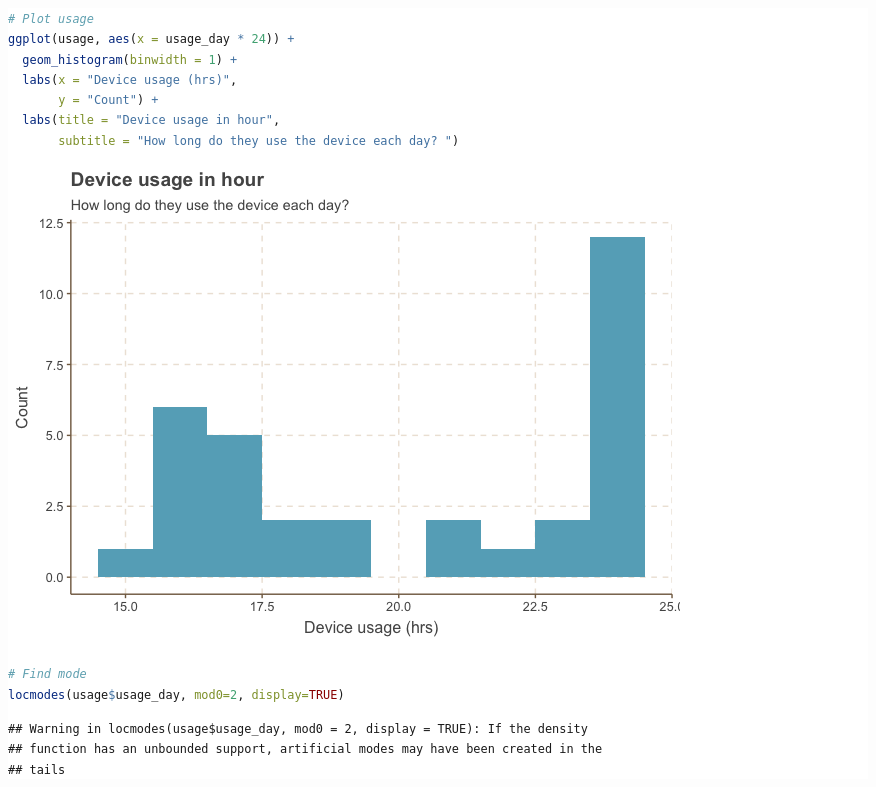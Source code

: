 ``` r
# Plot usage 
ggplot(usage, aes(x = usage_day * 24)) + 
  geom_histogram(binwidth = 1) + 
  labs(x = "Device usage (hrs)",
       y = "Count") +
  labs(title = "Device usage in hour",
       subtitle = "How long do they use the device each day? ") 
```

![](figure/fig-unnamed-chunk-20-1.png)

``` r
# Find mode
locmodes(usage$usage_day, mod0=2, display=TRUE)
```

    ## Warning in locmodes(usage$usage_day, mod0 = 2, display = TRUE): If the density
    ## function has an unbounded support, artificial modes may have been created in the
    ## tails
